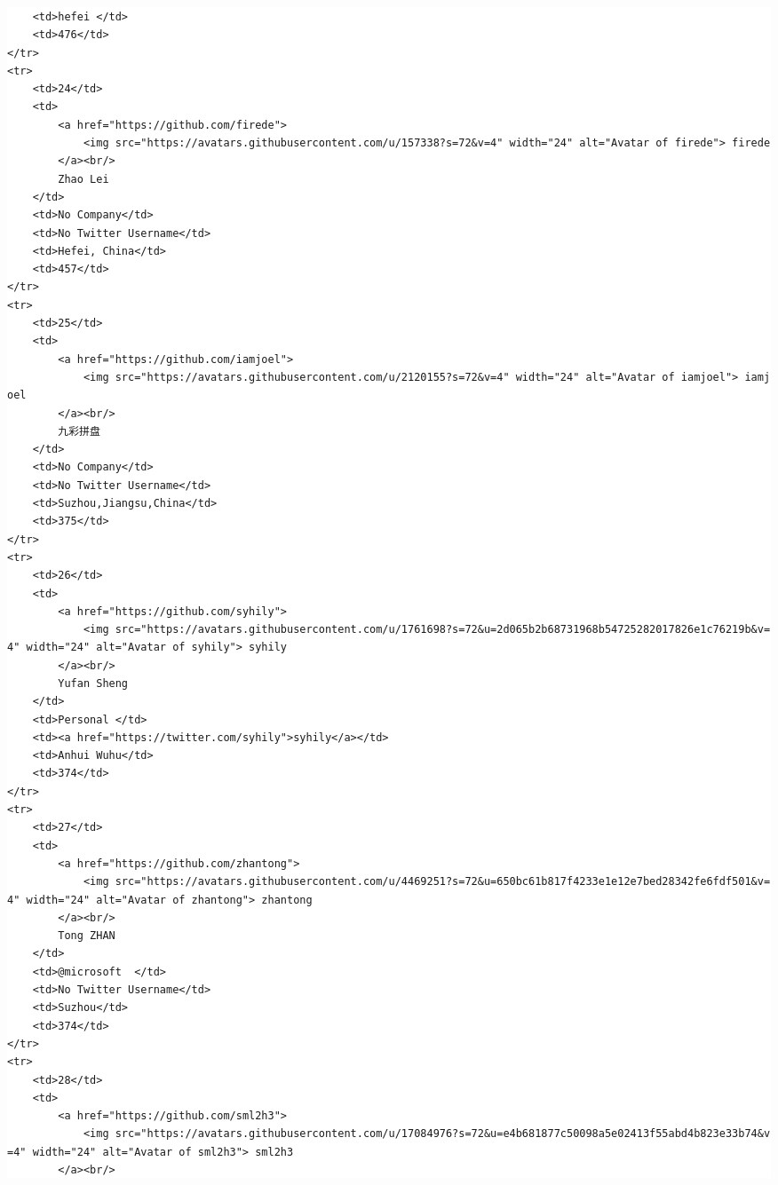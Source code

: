 		<td>hefei </td>
		<td>476</td>
	</tr>
	<tr>
		<td>24</td>
		<td>
			<a href="https://github.com/firede">
				<img src="https://avatars.githubusercontent.com/u/157338?s=72&v=4" width="24" alt="Avatar of firede"> firede
			</a><br/>
			Zhao Lei
		</td>
		<td>No Company</td>
		<td>No Twitter Username</td>
		<td>Hefei, China</td>
		<td>457</td>
	</tr>
	<tr>
		<td>25</td>
		<td>
			<a href="https://github.com/iamjoel">
				<img src="https://avatars.githubusercontent.com/u/2120155?s=72&v=4" width="24" alt="Avatar of iamjoel"> iamjoel
			</a><br/>
			九彩拼盘
		</td>
		<td>No Company</td>
		<td>No Twitter Username</td>
		<td>Suzhou,Jiangsu,China</td>
		<td>375</td>
	</tr>
	<tr>
		<td>26</td>
		<td>
			<a href="https://github.com/syhily">
				<img src="https://avatars.githubusercontent.com/u/1761698?s=72&u=2d065b2b68731968b54725282017826e1c76219b&v=4" width="24" alt="Avatar of syhily"> syhily
			</a><br/>
			Yufan Sheng
		</td>
		<td>Personal </td>
		<td><a href="https://twitter.com/syhily">syhily</a></td>
		<td>Anhui Wuhu</td>
		<td>374</td>
	</tr>
	<tr>
		<td>27</td>
		<td>
			<a href="https://github.com/zhantong">
				<img src="https://avatars.githubusercontent.com/u/4469251?s=72&u=650bc61b817f4233e1e12e7bed28342fe6fdf501&v=4" width="24" alt="Avatar of zhantong"> zhantong
			</a><br/>
			Tong ZHAN
		</td>
		<td>@microsoft  </td>
		<td>No Twitter Username</td>
		<td>Suzhou</td>
		<td>374</td>
	</tr>
	<tr>
		<td>28</td>
		<td>
			<a href="https://github.com/sml2h3">
				<img src="https://avatars.githubusercontent.com/u/17084976?s=72&u=e4b681877c50098a5e02413f55abd4b823e33b74&v=4" width="24" alt="Avatar of sml2h3"> sml2h3
			</a><br/>